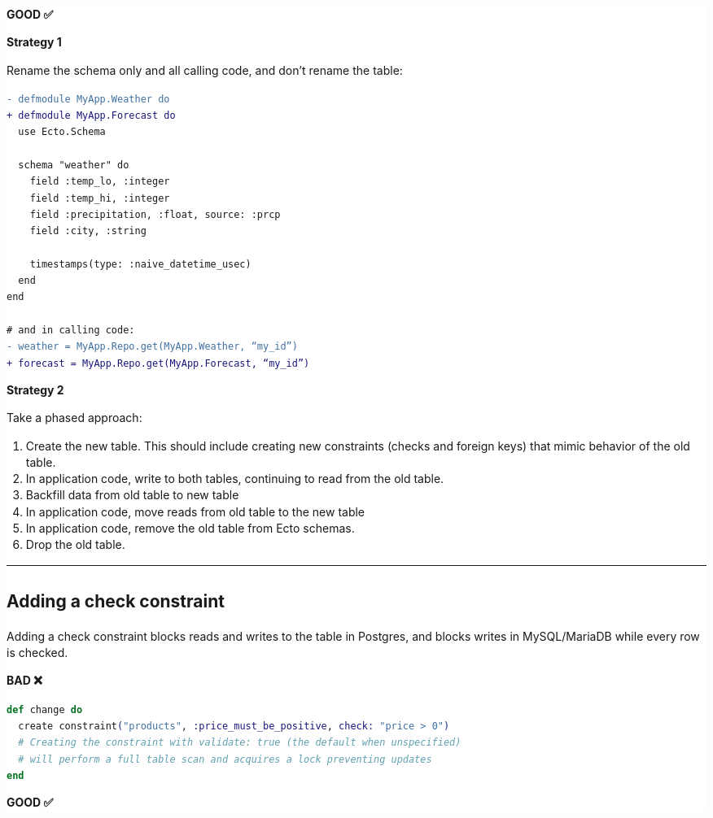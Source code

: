 **GOOD ✅**

**Strategy 1**

Rename the schema only and all calling code, and don’t rename the table:

```diff
- defmodule MyApp.Weather do
+ defmodule MyApp.Forecast do
  use Ecto.Schema

  schema "weather" do
    field :temp_lo, :integer
    field :temp_hi, :integer
    field :precipitation, :float, source: :prcp
    field :city, :string

    timestamps(type: :naive_datetime_usec)
  end
end

# and in calling code:
- weather = MyApp.Repo.get(MyApp.Weather, “my_id”)
+ forecast = MyApp.Repo.get(MyApp.Forecast, “my_id”)
```

**Strategy 2**

Take a phased approach:

1. Create the new table. This should include creating new constraints (checks and foreign keys) that mimic behavior of the old table.
1. In application code, write to both tables, continuing to read from the old table.
1. Backfill data from old table to new table
1. In application code, move reads from old table to the new table
1. In application code, remove the old table from Ecto schemas.
1. Drop the old table.

---

## Adding a check constraint

Adding a check constraint blocks reads and writes to the table in Postgres, and blocks writes in MySQL/MariaDB while every row is checked.

**BAD ❌**

```elixir
def change do
  create constraint("products", :price_must_be_positive, check: "price > 0")
  # Creating the constraint with validate: true (the default when unspecified)
  # will perform a full table scan and acquires a lock preventing updates
end
```

**GOOD ✅**

